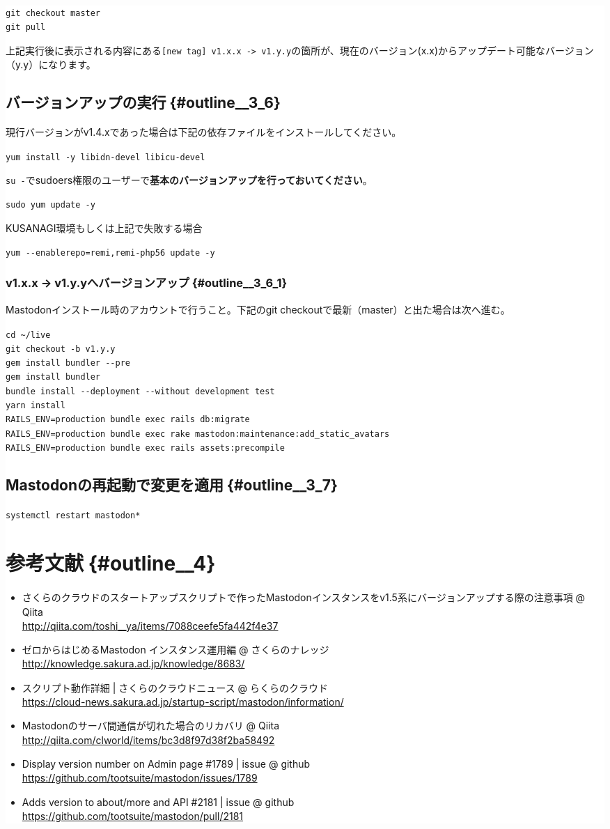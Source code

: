     git checkout master
    git pull
    

上記実行後に表示される内容にある`[new tag] v1.x.x -> v1.y.y`の箇所が、現在のバージョン(x.x)からアップデート可能なバージョン（y.y）になります。

## バージョンアップの実行 {#outline__3_6}

現行バージョンがv1.4.xであった場合は下記の依存ファイルをインストールしてください。

    yum install -y libidn-devel libicu-devel
    

`su -`でsudoers権限のユーザーで**基本のバージョンアップを行っておいてください**。

    sudo yum update -y
    

KUSANAGI環境もしくは上記で失敗する場合

    yum --enablerepo=remi,remi-php56 update -y
    

### v1.x.x -> v1.y.yへバージョンアップ {#outline__3_6_1}

Mastodonインストール時のアカウントで行うこと。下記のgit checkoutで最新（master）と出た場合は次へ進む。

    cd ~/live
    git checkout -b v1.y.y
    gem install bundler --pre
    gem install bundler 
    bundle install --deployment --without development test 
    yarn install 
    RAILS_ENV=production bundle exec rails db:migrate 
    RAILS_ENV=production bundle exec rake mastodon:maintenance:add_static_avatars 
    RAILS_ENV=production bundle exec rails assets:precompile 
    

## Mastodonの再起動で変更を適用 {#outline__3_7}

`systemctl restart mastodon*` 

# 参考文献 {#outline__4}

  * さくらのクラウドのスタートアップスクリプトで作ったMastodonインスタンスをv1.5系にバージョンアップする際の注意事項 @ Qiita  
    http://qiita.com/toshi__ya/items/7088ceefe5fa442f4e37

  * ゼロからはじめるMastodon インスタンス運用編 @ さくらのナレッジ  
    http://knowledge.sakura.ad.jp/knowledge/8683/

  * スクリプト動作詳細 | さくらのクラウドニュース @ らくらのクラウド  
    https://cloud-news.sakura.ad.jp/startup-script/mastodon/information/

  * Mastodonのサーバ間通信が切れた場合のリカバリ @ Qiita  
    http://qiita.com/clworld/items/bc3d8f97d38f2ba58492

  * Display version number on Admin page #1789 | issue @ github  
    https://github.com/tootsuite/mastodon/issues/1789

  * Adds version to about/more and API #2181 | issue @ github  
    https://github.com/tootsuite/mastodon/pull/2181

 [1]: https://cloud-news.sakura.ad.jp/startup-script/mastodon/
 [2]: https://kusanagi.tokyo/document/command/#ssl